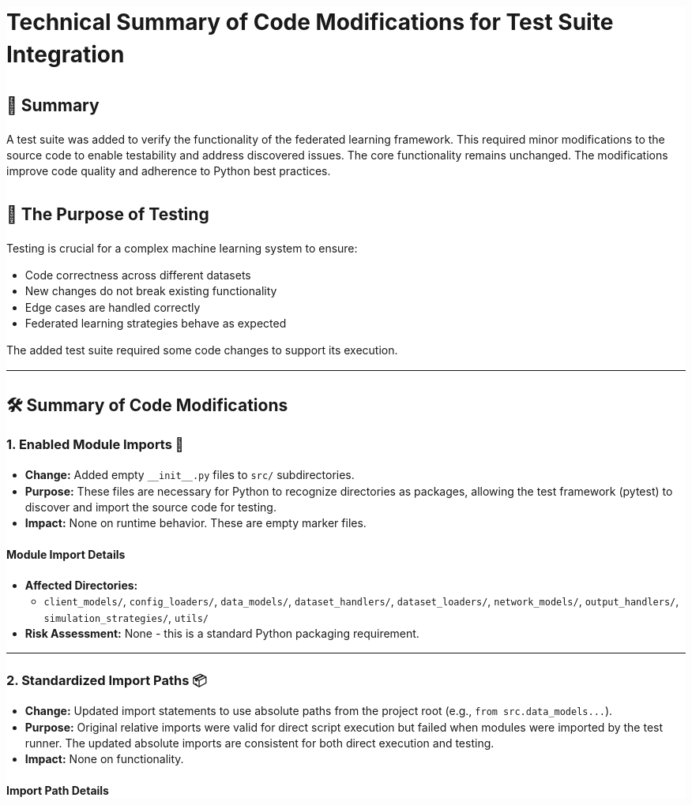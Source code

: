 # Technical Summary of Code Modifications for Test Suite Integration

## 📜 Summary

A test suite was added to verify the functionality of the federated learning framework. This required minor modifications to the source code to enable testability and address discovered issues. The core functionality remains unchanged. The modifications improve code quality and adherence to Python best practices.

## 🎯 The Purpose of Testing

Testing is crucial for a complex machine learning system to ensure:

- Code correctness across different datasets
- New changes do not break existing functionality
- Edge cases are handled correctly
- Federated learning strategies behave as expected

The added test suite required some code changes to support its execution.

---

## 🛠️ Summary of Code Modifications

### 1. Enabled Module Imports 🔗

- **Change:** Added empty `__init__.py` files to `src/` subdirectories.
- **Purpose:** These files are necessary for Python to recognize directories as packages, allowing the test framework (pytest) to discover and import the source code for testing.
- **Impact:** None on runtime behavior. These are empty marker files.

#### Module Import Details

- **Affected Directories:**
  - `client_models/`, `config_loaders/`, `data_models/`, `dataset_handlers/`, `dataset_loaders/`, `network_models/`, `output_handlers/`, `simulation_strategies/`, `utils/`
- **Risk Assessment:** None - this is a standard Python packaging requirement.

---

### 2. Standardized Import Paths 📦

- **Change:** Updated import statements to use absolute paths from the project root (e.g., `from src.data_models...`).
- **Purpose:** Original relative imports were valid for direct script execution but failed when modules were imported by the test runner. The updated absolute imports are consistent for both direct execution and testing.
- **Impact:** None on functionality.

#### Import Path Details
